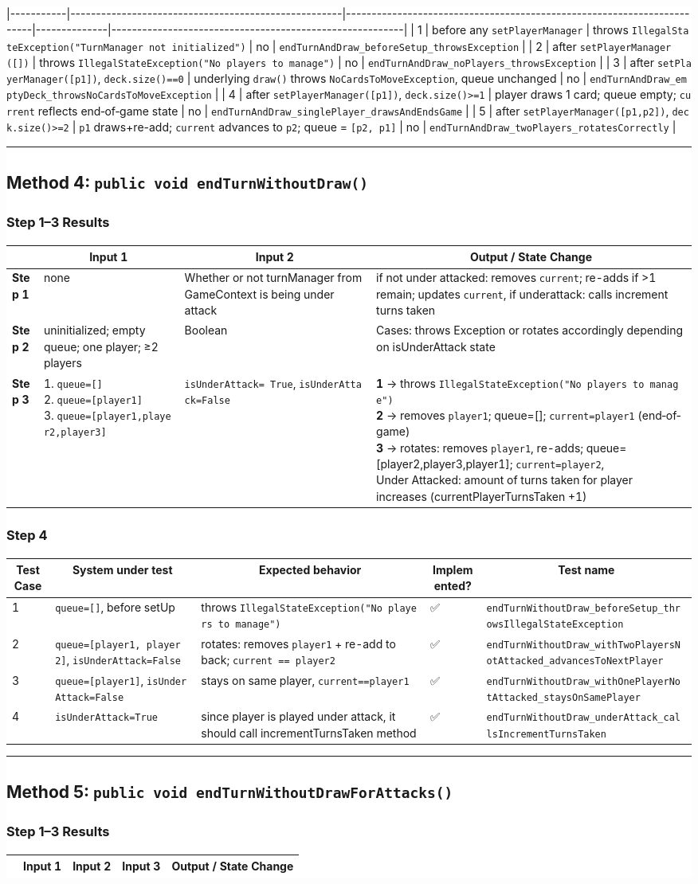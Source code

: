 |-----------|-----------------------------------------------------|------------------------------------------------------------------------|--------------|---------------------------------------------------------|
| 1         | before any `setPlayerManager`                       | throws `IllegalStateException("TurnManager not initialized")`          | no           | `endTurnAndDraw_beforeSetup_throwsException`            |
| 2         | after `setPlayerManager([])`                        | throws `IllegalStateException("No players to manage")`                 | no           | `endTurnAndDraw_noPlayers_throwsException`              |
| 3         | after `setPlayerManager([p1])`, `deck.size()==0`    | underlying `draw()` throws `NoCardsToMoveException`, queue unchanged   | no           | `endTurnAndDraw_emptyDeck_throwsNoCardsToMoveException` |
| 4         | after `setPlayerManager([p1])`, `deck.size()>=1`    | player draws 1 card; queue empty; `current` reflects end‐of‐game state | no           | `endTurnAndDraw_singlePlayer_drawsAndEndsGame`          |
| 5         | after `setPlayerManager([p1,p2])`, `deck.size()>=2` | `p1` draws+re-add; `current` advances to `p2`; queue = `[p2, p1]`      | no           | `endTurnAndDraw_twoPlayers_rotatesCorrectly`            |

---

## Method 4: `public void endTurnWithoutDraw()`

### Step 1–3 Results

|            | Input 1                                                                             | Input 2                                                           | Output / State Change                                                                                                                                                                                                                                                                                                                     |
|------------|-------------------------------------------------------------------------------------|-------------------------------------------------------------------|-------------------------------------------------------------------------------------------------------------------------------------------------------------------------------------------------------------------------------------------------------------------------------------------------------------------------------------------|
| **Step 1** | none                                                                                | Whether or not turnManager from GameContext is being under attack | if not under attacked: removes `current`; re-adds if >1 remain; updates `current`, if underattack: calls increment turns taken                                                                                                                                                                                                            |
| **Step 2** | uninitialized; empty queue; one player; ≥2 players                                  | Boolean                                                           | Cases: throws Exception or rotates accordingly depending on isUnderAttack state                                                                                                                                                                                                                                                           |
| **Step 3** | 1. `queue=[]`  <br> 2. `queue=[player1]`  <br> 3. `queue=[player1,player2,player3]` | `isUnderAttack= True`, `isUnderAttack=False`                      | **1** → throws `IllegalStateException("No players to manage")`<br>**2** → removes `player1`; queue=\[]; `current=player1` (end‐of‐game)<br>**3** → rotates: removes `player1`, re-adds; queue=\[player2,player3,player1]; `current=player2`, <br> Under Attacked: amount of turns taken for player increases (currentPlayerTurnsTaken +1) |

### Step 4

| Test Case | System under test                                 | Expected behavior                                                              | Implemented?       | Test name                                                            |
|-----------|---------------------------------------------------|--------------------------------------------------------------------------------|--------------------|----------------------------------------------------------------------|
| 1         | `queue=[]`, before setUp                          | throws `IllegalStateException("No players to manage")`                         | :white_check_mark: | `endTurnWithoutDraw_beforeSetup_throwsIllegalStateException `        |
| 2         | `queue=[player1, player2]`, `isUnderAttack=False` | rotates: removes `player1` + re-add to back; `current == player2`              | :white_check_mark: | `endTurnWithoutDraw_withTwoPlayersNotAttacked_advancesToNextPlayer ` |
| 3         | `queue=[player1]`, `isUnderAttack=False`          | stays on same player, `current==player1`                                       | :white_check_mark: | `endTurnWithoutDraw_withOnePlayerNotAttacked_staysOnSamePlayer  `    |
| 4         | `isUnderAttack=True`                              | since player is played under attack, it should call incrementTurnsTaken method | :white_check_mark: | `endTurnWithoutDraw_underAttack_callsIncrementTurnsTaken `           |

---

## Method 5: `public void endTurnWithoutDrawForAttacks()`

### Step 1–3 Results

|            | Input 1                                  | Input 2                                      | Input 3                                                           | Output / State Change                                                                                      |
|------------|------------------------------------------|----------------------------------------------|-------------------------------------------------------------------|------------------------------------------------------------------------------------------------------------|
